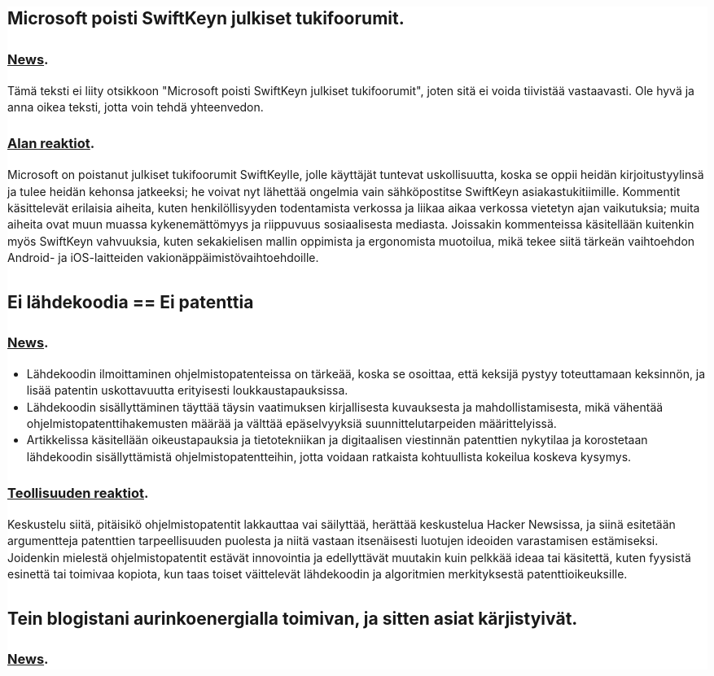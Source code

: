 ## Microsoft poisti SwiftKeyn julkiset tukifoorumit.

### [News](https://mastodon.social/@mcc/110209163620520535).

Tämä teksti ei liity otsikkoon "Microsoft poisti SwiftKeyn julkiset tukifoorumit", joten sitä ei voida tiivistää vastaavasti. Ole hyvä ja anna oikea teksti, jotta voin tehdä yhteenvedon.

### [Alan reaktiot](http://news.ycombinator.com/item?id=35597152).

Microsoft on poistanut julkiset tukifoorumit SwiftKeylle, jolle käyttäjät tuntevat uskollisuutta, koska se oppii heidän kirjoitustyylinsä ja tulee heidän kehonsa jatkeeksi; he voivat nyt lähettää ongelmia vain sähköpostitse SwiftKeyn asiakastukitiimille. Kommentit käsittelevät erilaisia aiheita, kuten henkilöllisyyden todentamista verkossa ja liikaa aikaa verkossa vietetyn ajan vaikutuksia; muita aiheita ovat muun muassa kykenemättömyys ja riippuvuus sosiaalisesta mediasta. Joissakin kommenteissa käsitellään kuitenkin myös SwiftKeyn vahvuuksia, kuten sekakielisen mallin oppimista ja ergonomista muotoilua, mikä tekee siitä tärkeän vaihtoehdon Android- ja iOS-laitteiden vakionäppäimistövaihtoehdoille.

## Ei lähdekoodia == Ei patenttia

### [News](https://albertcory50.substack.com/p/no-source-code-no-patent).

- Lähdekoodin ilmoittaminen ohjelmistopatenteissa on tärkeää, koska se osoittaa, että keksijä pystyy toteuttamaan keksinnön, ja lisää patentin uskottavuutta erityisesti loukkaustapauksissa.
- Lähdekoodin sisällyttäminen täyttää täysin vaatimuksen kirjallisesta kuvauksesta ja mahdollistamisesta, mikä vähentää ohjelmistopatenttihakemusten määrää ja välttää epäselvyyksiä suunnittelutarpeiden määrittelyissä.
- Artikkelissa käsitellään oikeustapauksia ja tietotekniikan ja digitaalisen viestinnän patenttien nykytilaa ja korostetaan lähdekoodin sisällyttämistä ohjelmistopatentteihin, jotta voidaan ratkaista kohtuullista kokeilua koskeva kysymys.

### [Teollisuuden reaktiot](http://news.ycombinator.com/item?id=35596819).

Keskustelu siitä, pitäisikö ohjelmistopatentit lakkauttaa vai säilyttää, herättää keskustelua Hacker Newsissa, ja siinä esitetään argumentteja patenttien tarpeellisuuden puolesta ja niitä vastaan itsenäisesti luotujen ideoiden varastamisen estämiseksi. Joidenkin mielestä ohjelmistopatentit estävät innovointia ja edellyttävät muutakin kuin pelkkää ideaa tai käsitettä, kuten fyysistä esinettä tai toimivaa kopiota, kun taas toiset väittelevät lähdekoodin ja algoritmien merkityksestä patenttioikeuksille.

## Tein blogistani aurinkoenergialla toimivan, ja sitten asiat kärjistyivät.

### [News](https://louwrentius.com/i-made-my-blog-solar-powered-then-things-escalated.html).
